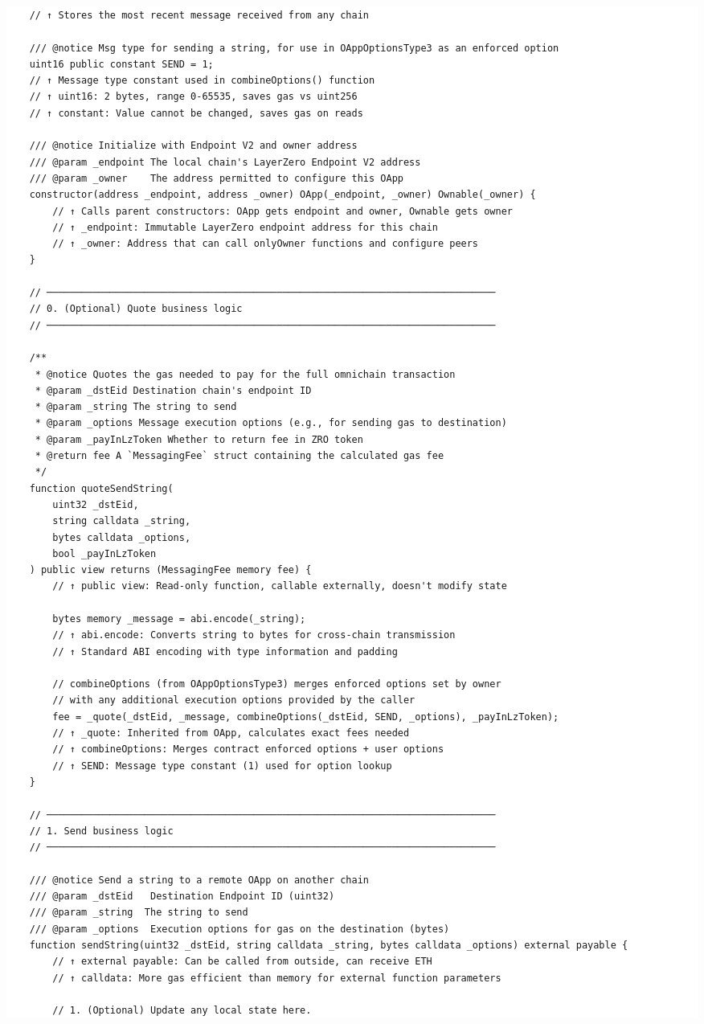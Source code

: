 ```solidity
    // ↑ Stores the most recent message received from any chain
    
    /// @notice Msg type for sending a string, for use in OAppOptionsType3 as an enforced option
    uint16 public constant SEND = 1;
    // ↑ Message type constant used in combineOptions() function
    // ↑ uint16: 2 bytes, range 0-65535, saves gas vs uint256
    // ↑ constant: Value cannot be changed, saves gas on reads
    
    /// @notice Initialize with Endpoint V2 and owner address
    /// @param _endpoint The local chain's LayerZero Endpoint V2 address
    /// @param _owner    The address permitted to configure this OApp
    constructor(address _endpoint, address _owner) OApp(_endpoint, _owner) Ownable(_owner) {
        // ↑ Calls parent constructors: OApp gets endpoint and owner, Ownable gets owner
        // ↑ _endpoint: Immutable LayerZero endpoint address for this chain
        // ↑ _owner: Address that can call onlyOwner functions and configure peers
    }

    // ──────────────────────────────────────────────────────────────────────────────
    // 0. (Optional) Quote business logic
    // ──────────────────────────────────────────────────────────────────────────────
    
    /**
     * @notice Quotes the gas needed to pay for the full omnichain transaction
     * @param _dstEid Destination chain's endpoint ID
     * @param _string The string to send
     * @param _options Message execution options (e.g., for sending gas to destination)
     * @param _payInLzToken Whether to return fee in ZRO token
     * @return fee A `MessagingFee` struct containing the calculated gas fee
     */
    function quoteSendString(
        uint32 _dstEid,
        string calldata _string,
        bytes calldata _options,
        bool _payInLzToken
    ) public view returns (MessagingFee memory fee) {
        // ↑ public view: Read-only function, callable externally, doesn't modify state
        
        bytes memory _message = abi.encode(_string);
        // ↑ abi.encode: Converts string to bytes for cross-chain transmission
        // ↑ Standard ABI encoding with type information and padding
        
        // combineOptions (from OAppOptionsType3) merges enforced options set by owner
        // with any additional execution options provided by the caller
        fee = _quote(_dstEid, _message, combineOptions(_dstEid, SEND, _options), _payInLzToken);
        // ↑ _quote: Inherited from OApp, calculates exact fees needed
        // ↑ combineOptions: Merges contract enforced options + user options
        // ↑ SEND: Message type constant (1) used for option lookup
    }
    
    // ──────────────────────────────────────────────────────────────────────────────
    // 1. Send business logic
    // ──────────────────────────────────────────────────────────────────────────────
    
    /// @notice Send a string to a remote OApp on another chain
    /// @param _dstEid   Destination Endpoint ID (uint32)
    /// @param _string  The string to send
    /// @param _options  Execution options for gas on the destination (bytes)
    function sendString(uint32 _dstEid, string calldata _string, bytes calldata _options) external payable {
        // ↑ external payable: Can be called from outside, can receive ETH
        // ↑ calldata: More gas efficient than memory for external function parameters
        
        // 1. (Optional) Update any local state here.
```